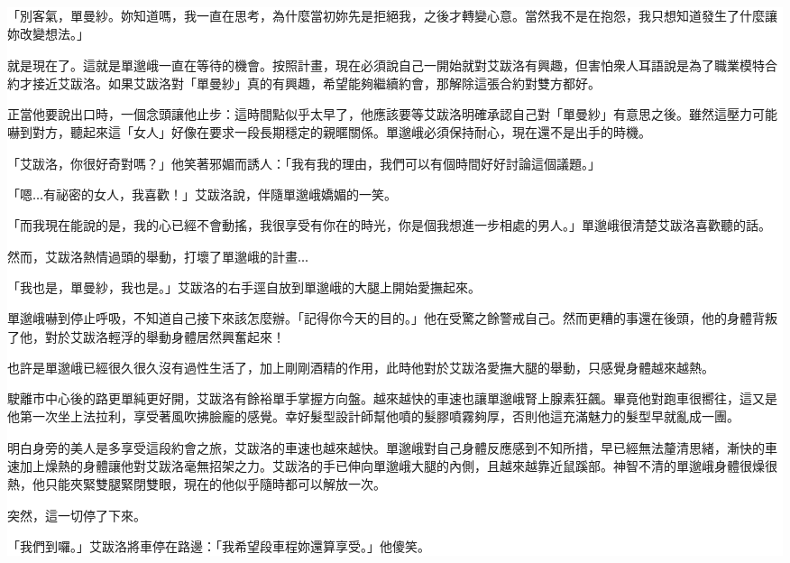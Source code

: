 



「別客氣，單曼紗。妳知道嗎，我一直在思考，為什麼當初妳先是拒絕我，之後才轉變心意。當然我不是在抱怨，我只想知道發生了什麼讓妳改變想法。」





就是現在了。這就是單邈峨一直在等待的機會。按照計畫，現在必須說自己一開始就對艾跋洛有興趣，但害怕衆人耳語說是為了職業模特合約才接近艾跋洛。如果艾跋洛對「單曼紗」真的有興趣，希望能夠繼續約會，那解除這張合約對雙方都好。



正當他要說出口時，一個念頭讓他止步：這時間點似乎太早了，他應該要等艾跋洛明確承認自己對「單曼紗」有意思之後。雖然這壓力可能嚇到對方，聽起來這「女人」好像在要求一段長期穩定的親暱關係。單邈峨必須保持耐心，現在還不是出手的時機。



「艾跋洛，你很好奇對嗎？」他笑著邪媚而誘人：「我有我的理由，我們可以有個時間好好討論這個議題。」



「嗯...有祕密的女人，我喜歡！」艾跋洛說，伴隨單邈峨嬌媚的一笑。





「而我現在能說的是，我的心已經不會動搖，我很享受有你在的時光，你是個我想進一步相處的男人。」單邈峨很清楚艾跋洛喜歡聽的話。





然而，艾跋洛熱情過頭的舉動，打壞了單邈峨的計畫...



「我也是，單曼紗，我也是。」艾跋洛的右手逕自放到單邈峨的大腿上開始愛撫起來。





單邈峨嚇到停止呼吸，不知道自己接下來該怎麼辦。「記得你今天的目的。」他在受驚之餘警戒自己。然而更糟的事還在後頭，他的身體背叛了他，對於艾跋洛輕浮的舉動身體居然興奮起來！





也許是單邈峨已經很久很久沒有過性生活了，加上剛剛酒精的作用，此時他對於艾跋洛愛撫大腿的舉動，只感覺身體越來越熱。



駛離市中心後的路更單純更好開，艾跋洛有餘裕單手掌握方向盤。越來越快的車速也讓單邈峨腎上腺素狂飆。畢竟他對跑車很嚮往，這又是他第一次坐上法拉利，享受著風吹拂臉龐的感覺。幸好髮型設計師幫他噴的髮膠噴霧夠厚，否則他這充滿魅力的髮型早就亂成一團。





明白身旁的美人是多享受這段約會之旅，艾跋洛的車速也越來越快。單邈峨對自己身體反應感到不知所措，早已經無法釐清思緒，漸快的車速加上燥熱的身體讓他對艾跋洛毫無招架之力。艾跋洛的手已伸向單邈峨大腿的內側，且越來越靠近鼠蹊部。神智不清的單邈峨身體很燥很熱，他只能夾緊雙腿緊閉雙眼，現在的他似乎隨時都可以解放一次。



突然，這一切停了下來。





「我們到囉。」艾跋洛將車停在路邊：「我希望段車程妳還算享受。」他傻笑。


